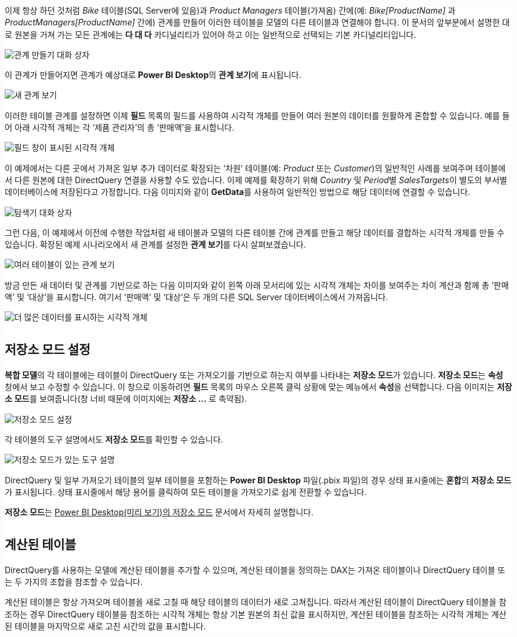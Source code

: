 이제 항상 하던 것처럼 *Bike* 테이블(SQL Server에 있음)과 *Product Managers* 테이블(가져옴) 간에(예: *Bike[ProductName]* 과 *ProductManagers[ProductName]* 간에) 관계를 만들어 이러한 테이블을 모델의 다른 테이블과 연결해야 합니다. 이 문서의 앞부분에서 설명한 대로 원본을 거쳐 가는 모든 관계에는 **다 대 다** 카디널리티가 있어야 하고 이는 일반적으로 선택되는 기본 카디널리티입니다. 

![관계 만들기 대화 상자](media/desktop-composite-models/composite-models_09.png)

이 관계가 만들어지면 관계가 예상대로 **Power BI Desktop**의 **관계 보기**에 표시됩니다.

![새 관계 보기](media/desktop-composite-models/composite-models_10.png)

이러한 테이블 관계를 설정하면 이제 **필드** 목록의 필드를 사용하여 시각적 개체를 만들어 여러 원본의 데이터를 원활하게 혼합할 수 있습니다. 예를 들어 아래 시각적 개체는 각 ‘제품 관리자’의 총 ‘판매액’을 표시합니다. 

![필드 창이 표시된 시각적 개체](media/desktop-composite-models/composite-models_11.png)

이 예제에서는 다른 곳에서 가져온 일부 추가 데이터로 확장되는 ‘차원’ 테이블(예: *Product* 또는 *Customer*)의 일반적인 사례를 보여주며 테이블에서 다른 원본에 대한 DirectQuery 연결을 사용할 수도 있습니다. 이제 예제를 확장하기 위해 *Country* 및 *Period*별 *SalesTargets*이 별도의 부서별 데이터베이스에 저장된다고 가정합니다. 다음 이미지와 같이 **GetData**를 사용하여 일반적인 방법으로 해당 데이터에 연결할 수 있습니다. 

![탐색기 대화 상자](media/desktop-composite-models/composite-models_12.png)

그런 다음, 이 예제에서 이전에 수행한 작업처럼 새 테이블과 모델의 다른 테이블 간에 관계를 만들고 해당 데이터를 결합하는 시각적 개체를 만들 수 있습니다. 확장된 예제 시나리오에서 새 관계를 설정한 **관계 보기**를 다시 살펴보겠습니다.

![여러 테이블이 있는 관계 보기](media/desktop-composite-models/composite-models_13.png)

방금 만든 새 데이터 및 관계를 기반으로 하는 다음 이미지와 같이 왼쪽 아래 모서리에 있는 시각적 개체는 차이를 보여주는 차이 계산과 함께 총 ‘판매액’ 및 ‘대상’을 표시합니다. 여기서 ‘판매액’ 및 ‘대상’은 두 개의 다른 SQL Server 데이터베이스에서 가져옵니다. 

![더 많은 데이터를 표시하는 시각적 개체](media/desktop-composite-models/composite-models_14.png)

## <a name="setting-storage-mode"></a>저장소 모드 설정

**복합 모델**의 각 테이블에는 테이블이 DirectQuery 또는 가져오기를 기반으로 하는지 여부를 나타내는 **저장소 모드**가 있습니다. **저장소 모드**는 **속성** 창에서 보고 수정할 수 있습니다. 이 창으로 이동하려면 **필드** 목록의 마우스 오른쪽 클릭 상황에 맞는 메뉴에서 **속성**을 선택합니다. 다음 이미지는 **저장소 모드**를 보여줍니다(창 너비 때문에 이미지에는 **저장소 ...** 로 축약됨).

![저장소 모드 설정](media/desktop-composite-models/composite-models_15.png)

각 테이블의 도구 설명에서도 **저장소 모드**를 확인할 수 있습니다.

![저장소 모드가 있는 도구 설명](media/desktop-composite-models/composite-models_16.png)

DirectQuery 및 일부 가져오기 테이블의 일부 테이블을 포함하는 **Power BI Desktop** 파일(.pbix 파일)의 경우 상태 표시줄에는 **혼합**의 **저장소 모드**가 표시됩니다. 상태 표시줄에서 해당 용어를 클릭하여 모든 테이블을 가져오기로 쉽게 전환할 수 있습니다.

**저장소 모드**는 [Power BI Desktop(미리 보기)의 저장소 모드](desktop-storage-mode.md) 문서에서 자세히 설명합니다.  

## <a name="calculated-tables"></a>계산된 테이블

DirectQuery를 사용하는 모델에 계산된 테이블을 추가할 수 있으며, 계산된 테이블을 정의하는 DAX는 가져온 테이블이나 DirectQuery 테이블 또는 두 가지의 조합을 참조할 수 있습니다. 

계산된 테이블은 항상 가져오며 테이블을 새로 고칠 때 해당 테이블의 데이터가 새로 고쳐집니다. 따라서 계산된 테이블이 DirectQuery 테이블을 참조하는 경우 DirectQuery 테이블을 참조하는 시각적 개체는 항상 기본 원본의 최신 값을 표시하지만, 계산된 테이블을 참조하는 시각적 개체는 계산된 테이블을 마지막으로 새로 고친 시간의 값을 표시합니다.
